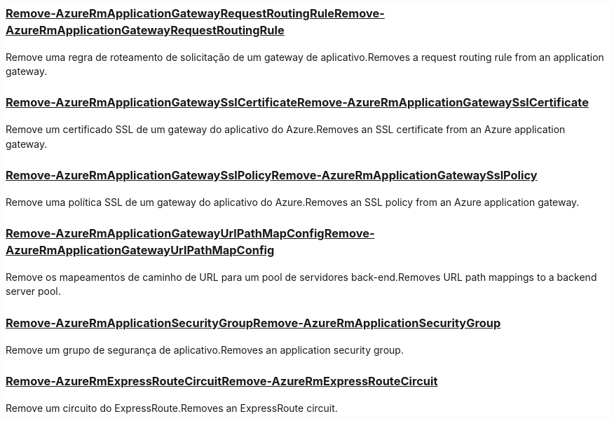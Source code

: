### [<span data-ttu-id="97d92-444">Remove-AzureRmApplicationGatewayRequestRoutingRule</span><span class="sxs-lookup"><span data-stu-id="97d92-444">Remove-AzureRmApplicationGatewayRequestRoutingRule</span></span>](Remove-AzureRmApplicationGatewayRequestRoutingRule.md)
<span data-ttu-id="97d92-445">Remove uma regra de roteamento de solicitação de um gateway de aplicativo.</span><span class="sxs-lookup"><span data-stu-id="97d92-445">Removes a request routing rule from an application gateway.</span></span>

### [<span data-ttu-id="97d92-446">Remove-AzureRmApplicationGatewaySslCertificate</span><span class="sxs-lookup"><span data-stu-id="97d92-446">Remove-AzureRmApplicationGatewaySslCertificate</span></span>](Remove-AzureRmApplicationGatewaySslCertificate.md)
<span data-ttu-id="97d92-447">Remove um certificado SSL de um gateway do aplicativo do Azure.</span><span class="sxs-lookup"><span data-stu-id="97d92-447">Removes an SSL certificate from an Azure application gateway.</span></span>

### [<span data-ttu-id="97d92-448">Remove-AzureRmApplicationGatewaySslPolicy</span><span class="sxs-lookup"><span data-stu-id="97d92-448">Remove-AzureRmApplicationGatewaySslPolicy</span></span>](Remove-AzureRmApplicationGatewaySslPolicy.md)
<span data-ttu-id="97d92-449">Remove uma política SSL de um gateway do aplicativo do Azure.</span><span class="sxs-lookup"><span data-stu-id="97d92-449">Removes an SSL policy from an Azure application gateway.</span></span>

### [<span data-ttu-id="97d92-450">Remove-AzureRmApplicationGatewayUrlPathMapConfig</span><span class="sxs-lookup"><span data-stu-id="97d92-450">Remove-AzureRmApplicationGatewayUrlPathMapConfig</span></span>](Remove-AzureRmApplicationGatewayUrlPathMapConfig.md)
<span data-ttu-id="97d92-451">Remove os mapeamentos de caminho de URL para um pool de servidores back-end.</span><span class="sxs-lookup"><span data-stu-id="97d92-451">Removes URL path mappings to a backend server pool.</span></span>

### [<span data-ttu-id="97d92-452">Remove-AzureRmApplicationSecurityGroup</span><span class="sxs-lookup"><span data-stu-id="97d92-452">Remove-AzureRmApplicationSecurityGroup</span></span>](Remove-AzureRmApplicationSecurityGroup.md)
<span data-ttu-id="97d92-453">Remove um grupo de segurança de aplicativo.</span><span class="sxs-lookup"><span data-stu-id="97d92-453">Removes an application security group.</span></span>

### [<span data-ttu-id="97d92-454">Remove-AzureRmExpressRouteCircuit</span><span class="sxs-lookup"><span data-stu-id="97d92-454">Remove-AzureRmExpressRouteCircuit</span></span>](Remove-AzureRmExpressRouteCircuit.md)
<span data-ttu-id="97d92-455">Remove um circuito do ExpressRoute.</span><span class="sxs-lookup"><span data-stu-id="97d92-455">Removes an ExpressRoute circuit.</span></span>
